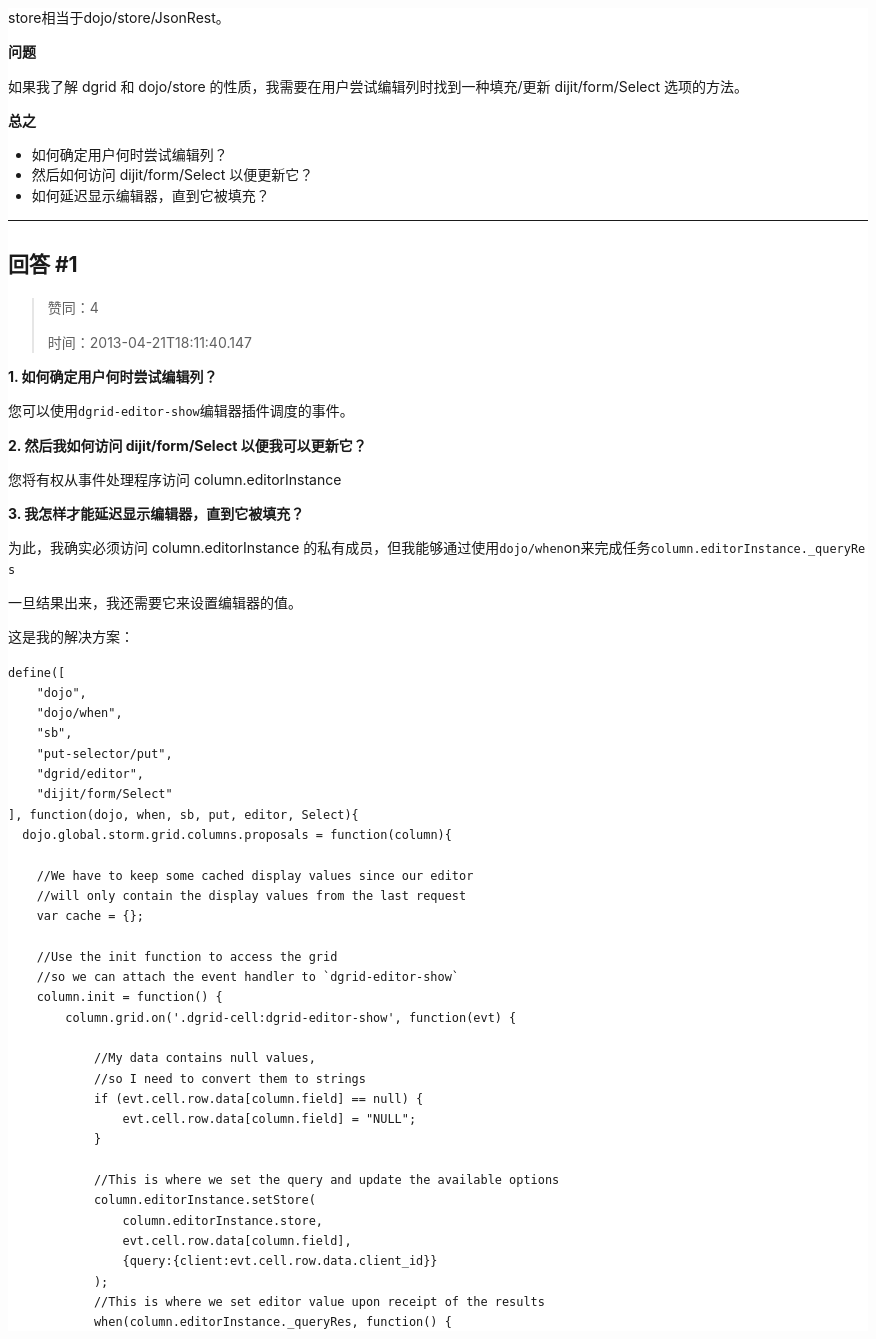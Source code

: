 store相当于dojo/store/JsonRest。

**问题**

如果我了解 dgrid 和 dojo/store 的性质，我需要在用户尝试编辑列时找到一种填充/更新 dijit/form/Select 选项的方法。

**总之**

*   如何确定用户何时尝试编辑列？
*   然后如何访问 dijit/form/Select 以便更新它？
*   如何延迟显示编辑器，直到它被填充？

* * *

## 回答 #1

> 赞同：4
> 
> 时间：2013-04-21T18:11:40.147

**1\. 如何确定用户何时尝试编辑列？**

您可以使用`dgrid-editor-show`编辑器插件调度的事件。

**2\. 然后我如何访问 dijit/form/Select 以便我可以更新它？**

您将有权从事件处理程序访问 column.editorInstance

**3\. 我怎样才能延迟显示编辑器，直到它被填充？**

为此，我确实必须访问 column.editorInstance 的私有成员，但我能够通过使用`dojo/when`on来完成任务`column.editorInstance._queryRes`

一旦结果出来，我还需要它来设置编辑器的值。

这是我的解决方案：

```
define([
    "dojo",
    "dojo/when",
    "sb",
    "put-selector/put",
    "dgrid/editor",
    "dijit/form/Select"
], function(dojo, when, sb, put, editor, Select){
  dojo.global.storm.grid.columns.proposals = function(column){

    //We have to keep some cached display values since our editor
    //will only contain the display values from the last request
    var cache = {};

    //Use the init function to access the grid
    //so we can attach the event handler to `dgrid-editor-show`
    column.init = function() {
        column.grid.on('.dgrid-cell:dgrid-editor-show', function(evt) {

            //My data contains null values,
            //so I need to convert them to strings
            if (evt.cell.row.data[column.field] == null) {
                evt.cell.row.data[column.field] = "NULL";
            }

            //This is where we set the query and update the available options
            column.editorInstance.setStore(
                column.editorInstance.store,
                evt.cell.row.data[column.field],
                {query:{client:evt.cell.row.data.client_id}}
            );
            //This is where we set editor value upon receipt of the results
            when(column.editorInstance._queryRes, function() {
```